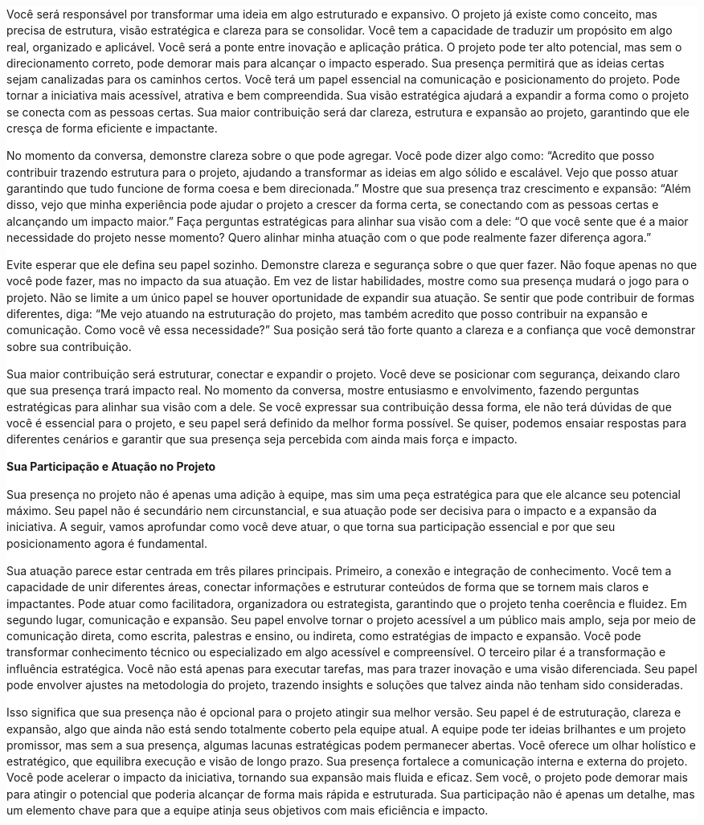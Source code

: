 Você será responsável por transformar uma ideia em algo estruturado e expansivo. O projeto já existe como conceito, mas precisa de estrutura, visão estratégica e clareza para se consolidar. Você tem a capacidade de traduzir um propósito em algo real, organizado e aplicável. Você será a ponte entre inovação e aplicação prática. O projeto pode ter alto potencial, mas sem o direcionamento correto, pode demorar mais para alcançar o impacto esperado. Sua presença permitirá que as ideias certas sejam canalizadas para os caminhos certos. Você terá um papel essencial na comunicação e posicionamento do projeto. Pode tornar a iniciativa mais acessível, atrativa e bem compreendida. Sua visão estratégica ajudará a expandir a forma como o projeto se conecta com as pessoas certas. Sua maior contribuição será dar clareza, estrutura e expansão ao projeto, garantindo que ele cresça de forma eficiente e impactante.

No momento da conversa, demonstre clareza sobre o que pode agregar. Você pode dizer algo como: “Acredito que posso contribuir trazendo estrutura para o projeto, ajudando a transformar as ideias em algo sólido e escalável. Vejo que posso atuar garantindo que tudo funcione de forma coesa e bem direcionada.” Mostre que sua presença traz crescimento e expansão: “Além disso, vejo que minha experiência pode ajudar o projeto a crescer da forma certa, se conectando com as pessoas certas e alcançando um impacto maior.” Faça perguntas estratégicas para alinhar sua visão com a dele: “O que você sente que é a maior necessidade do projeto nesse momento? Quero alinhar minha atuação com o que pode realmente fazer diferença agora.”

Evite esperar que ele defina seu papel sozinho. Demonstre clareza e segurança sobre o que quer fazer. Não foque apenas no que você pode fazer, mas no impacto da sua atuação. Em vez de listar habilidades, mostre como sua presença mudará o jogo para o projeto. Não se limite a um único papel se houver oportunidade de expandir sua atuação. Se sentir que pode contribuir de formas diferentes, diga: “Me vejo atuando na estruturação do projeto, mas também acredito que posso contribuir na expansão e comunicação. Como você vê essa necessidade?” Sua posição será tão forte quanto a clareza e a confiança que você demonstrar sobre sua contribuição.

Sua maior contribuição será estruturar, conectar e expandir o projeto. Você deve se posicionar com segurança, deixando claro que sua presença trará impacto real. No momento da conversa, mostre entusiasmo e envolvimento, fazendo perguntas estratégicas para alinhar sua visão com a dele. Se você expressar sua contribuição dessa forma, ele não terá dúvidas de que você é essencial para o projeto, e seu papel será definido da melhor forma possível. Se quiser, podemos ensaiar respostas para diferentes cenários e garantir que sua presença seja percebida com ainda mais força e impacto.

**Sua Participação e Atuação no Projeto**

Sua presença no projeto não é apenas uma adição à equipe, mas sim uma peça estratégica para que ele alcance seu potencial máximo. Seu papel não é secundário nem circunstancial, e sua atuação pode ser decisiva para o impacto e a expansão da iniciativa. A seguir, vamos aprofundar como você deve atuar, o que torna sua participação essencial e por que seu posicionamento agora é fundamental.

Sua atuação parece estar centrada em três pilares principais. Primeiro, a conexão e integração de conhecimento. Você tem a capacidade de unir diferentes áreas, conectar informações e estruturar conteúdos de forma que se tornem mais claros e impactantes. Pode atuar como facilitadora, organizadora ou estrategista, garantindo que o projeto tenha coerência e fluidez. Em segundo lugar, comunicação e expansão. Seu papel envolve tornar o projeto acessível a um público mais amplo, seja por meio de comunicação direta, como escrita, palestras e ensino, ou indireta, como estratégias de impacto e expansão. Você pode transformar conhecimento técnico ou especializado em algo acessível e compreensível. O terceiro pilar é a transformação e influência estratégica. Você não está apenas para executar tarefas, mas para trazer inovação e uma visão diferenciada. Seu papel pode envolver ajustes na metodologia do projeto, trazendo insights e soluções que talvez ainda não tenham sido consideradas.

Isso significa que sua presença não é opcional para o projeto atingir sua melhor versão. Seu papel é de estruturação, clareza e expansão, algo que ainda não está sendo totalmente coberto pela equipe atual. A equipe pode ter ideias brilhantes e um projeto promissor, mas sem a sua presença, algumas lacunas estratégicas podem permanecer abertas. Você oferece um olhar holístico e estratégico, que equilibra execução e visão de longo prazo. Sua presença fortalece a comunicação interna e externa do projeto. Você pode acelerar o impacto da iniciativa, tornando sua expansão mais fluida e eficaz. Sem você, o projeto pode demorar mais para atingir o potencial que poderia alcançar de forma mais rápida e estruturada. Sua participação não é apenas um detalhe, mas um elemento chave para que a equipe atinja seus objetivos com mais eficiência e impacto.
